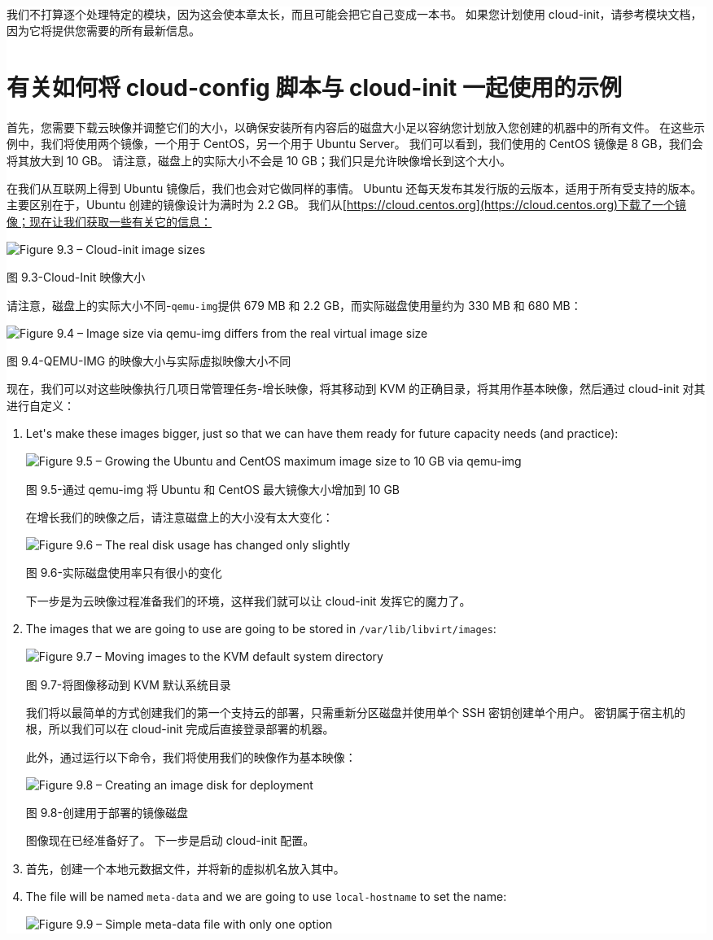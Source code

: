 我们不打算逐个处理特定的模块，因为这会使本章太长，而且可能会把它自己变成一本书。 如果您计划使用 cloud-init，请参考模块文档，因为它将提供您需要的所有最新信息。

# 有关如何将 cloud-config 脚本与 cloud-init 一起使用的示例

首先，您需要下载云映像并调整它们的大小，以确保安装所有内容后的磁盘大小足以容纳您计划放入您创建的机器中的所有文件。 在这些示例中，我们将使用两个镜像，一个用于 CentOS，另一个用于 Ubuntu Server。 我们可以看到，我们使用的 CentOS 镜像是 8 GB，我们会将其放大到 10 GB。 请注意，磁盘上的实际大小不会是 10 GB；我们只是允许映像增长到这个大小。

在我们从互联网上得到 Ubuntu 镜像后，我们也会对它做同样的事情。 Ubuntu 还每天发布其发行版的云版本，适用于所有受支持的版本。 主要区别在于，Ubuntu 创建的镜像设计为满时为 2.2 GB。 我们从[https://cloud.centos.org](https://cloud.centos.org)下载了一个镜像；现在让我们获取一些有关它的信息：

![ Figure 9.3 – Cloud-init image sizes ](image/B14834_09_03.jpg)

图 9.3-Cloud-Init 映像大小

请注意，磁盘上的实际大小不同-`qemu-img`提供 679 MB 和 2.2 GB，而实际磁盘使用量约为 330 MB 和 680 MB：

![ Figure 9.4 – Image size via qemu-img differs from the real virtual image size ](image/B14834_09_04.jpg)

图 9.4-QEMU-IMG 的映像大小与实际虚拟映像大小不同

现在，我们可以对这些映像执行几项日常管理任务-增长映像，将其移动到 KVM 的正确目录，将其用作基本映像，然后通过 cloud-init 对其进行自定义：

1.  Let's make these images bigger, just so that we can have them ready for future capacity needs (and practice):

    ![Figure 9.5 – Growing the Ubuntu and CentOS maximum image size to 10 GB via qemu-img ](image/B14834_09_05.jpg)

    图 9.5-通过 qemu-img 将 Ubuntu 和 CentOS 最大镜像大小增加到 10 GB

    在增长我们的映像之后，请注意磁盘上的大小没有太大变化：

    ![ Figure 9.6 – The real disk usage has changed only slightly ](image/B14834_09_06.jpg)

    图 9.6-实际磁盘使用率只有很小的变化

    下一步是为云映像过程准备我们的环境，这样我们就可以让 cloud-init 发挥它的魔力了。

2.  The images that we are going to use are going to be stored in `/var/lib/libvirt/images`:

    ![ Figure 9.7 – Moving images to the KVM default system directory ](image/B14834_09_07.jpg)

    图 9.7-将图像移动到 KVM 默认系统目录

    我们将以最简单的方式创建我们的第一个支持云的部署，只需重新分区磁盘并使用单个 SSH 密钥创建单个用户。 密钥属于宿主机的根，所以我们可以在 cloud-init 完成后直接登录部署的机器。

    此外，通过运行以下命令，我们将使用我们的映像作为基本映像：

    ![Figure 9.8 – Creating an image disk for deployment ](image/B14834_09_08.jpg)

    图 9.8-创建用于部署的镜像磁盘

    图像现在已经准备好了。 下一步是启动 cloud-init 配置。

3.  首先，创建一个本地元数据文件，并将新的虚拟机名放入其中。
4.  The file will be named `meta-data` and we are going to use `local-hostname` to set the name:

    ![ Figure 9.9 – Simple meta-data file with only one option ](image/B14834_09_09.png)
